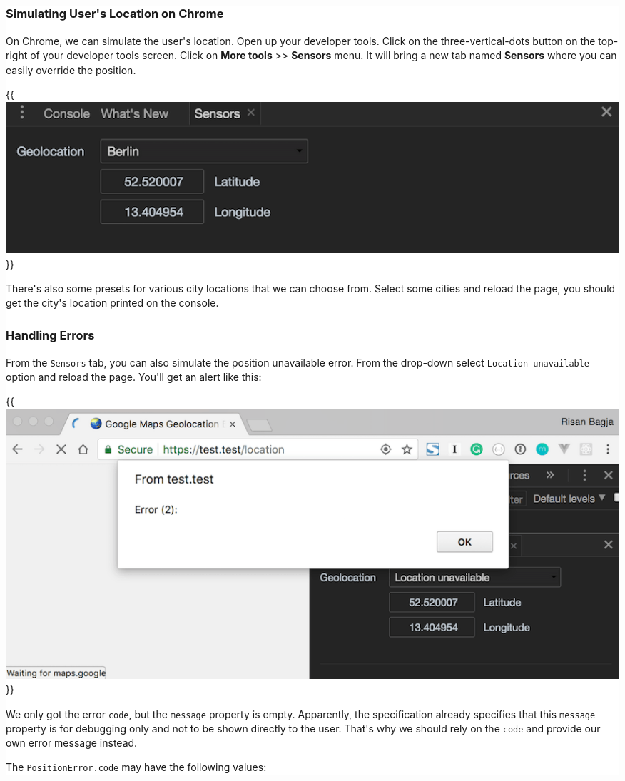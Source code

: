 ### Simulating User's Location on Chrome

On Chrome, we can simulate the user's location. Open up your developer tools. Click on the three-vertical-dots button on the top-right of your developer tools screen. Click on **More tools** >> **Sensors** menu. It will bring a new tab named **Sensors** where you can easily override the position.

{{<img alt="Sensors tab" src="05-sensors-tab.png">}}

There's also some presets for various city locations that we can choose from. Select some cities and reload the page, you should get the city's location printed on the console.

### Handling Errors

From the `Sensors` tab, you can also simulate the position unavailable error. From the drop-down select `Location unavailable` option and reload the page. You'll get an alert like this:

{{<img alt="Location unavailable error" src="06-location-unavailable-error.png">}}

We only got the error `code`, but the `message` property is empty. Apparently, the specification already specifies that this `message` property is for debugging only and not to be shown directly to the user. That's why we should rely on the `code` and provide our own error message instead.

The [`PositionError.code`](https://developer.mozilla.org/en-US/docs/Web/API/PositionError/code) may have the following values:
